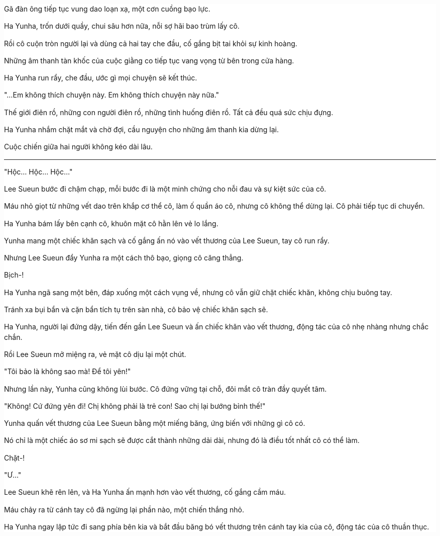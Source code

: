 Gã đàn ông tiếp tục vung dao loạn xạ, một cơn cuồng bạo lực.

Ha Yunha, trốn dưới quầy, chui sâu hơn nữa, nỗi sợ hãi bao trùm lấy cô.

Rồi cô cuộn tròn người lại và dùng cả hai tay che đầu, cố gắng bịt tai khỏi sự kinh hoàng.

Những âm thanh tàn khốc của cuộc giằng co tiếp tục vang vọng từ bên trong cửa hàng.

Ha Yunha run rẩy, che đầu, ước gì mọi chuyện sẽ kết thúc.

"…Em không thích chuyện này. Em không thích chuyện này nữa."

Thế giới điên rồ, những con người điên rồ, những tình huống điên rồ. Tất cả đều quá sức chịu đựng.

Ha Yunha nhắm chặt mắt và chờ đợi, cầu nguyện cho những âm thanh kia dừng lại.

Cuộc chiến giữa hai người không kéo dài lâu.

* * *

"Hộc… Hộc… Hộc…"

Lee Sueun bước đi chậm chạp, mỗi bước đi là một minh chứng cho nỗi đau và sự kiệt sức của cô.

Máu nhỏ giọt từ những vết dao trên khắp cơ thể cô, làm ố quần áo cô, nhưng cô không thể dừng lại. Cô phải tiếp tục di chuyển.

Ha Yunha bám lấy bên cạnh cô, khuôn mặt cô hằn lên vẻ lo lắng.

Yunha mang một chiếc khăn sạch và cố gắng ấn nó vào vết thương của Lee Sueun, tay cô run rẩy.

Nhưng Lee Sueun đẩy Yunha ra một cách thô bạo, giọng cô căng thẳng.

Bịch-!

Ha Yunha ngã sang một bên, đáp xuống một cách vụng về, nhưng cô vẫn giữ chặt chiếc khăn, không chịu buông tay.

Tránh xa bụi bẩn và cặn bẩn tích tụ trên sàn nhà, cô bảo vệ chiếc khăn sạch sẽ.

Ha Yunha, người lại đứng dậy, tiến đến gần Lee Sueun và ấn chiếc khăn vào vết thương, động tác của cô nhẹ nhàng nhưng chắc chắn.

Rồi Lee Sueun mở miệng ra, vẻ mặt cô dịu lại một chút.

"Tôi bảo là không sao mà! Để tôi yên!"

Nhưng lần này, Yunha cũng không lùi bước. Cô đứng vững tại chỗ, đôi mắt cô tràn đầy quyết tâm.

"Không! Cứ đứng yên đi! Chị không phải là trẻ con! Sao chị lại bướng bỉnh thế!"

Yunha quấn vết thương của Lee Sueun bằng một miếng băng, ứng biến với những gì cô có.

Nó chỉ là một chiếc áo sơ mi sạch sẽ được cắt thành những dải dài, nhưng đó là điều tốt nhất cô có thể làm.

Chặt-!

"Ư…"

Lee Sueun khẽ rên lên, và Ha Yunha ấn mạnh hơn vào vết thương, cố gắng cầm máu.

Máu chảy ra từ cánh tay cô đã ngừng lại phần nào, một chiến thắng nhỏ.

Ha Yunha ngay lập tức đi sang phía bên kia và bắt đầu băng bó vết thương trên cánh tay kia của cô, động tác của cô thuần thục.
